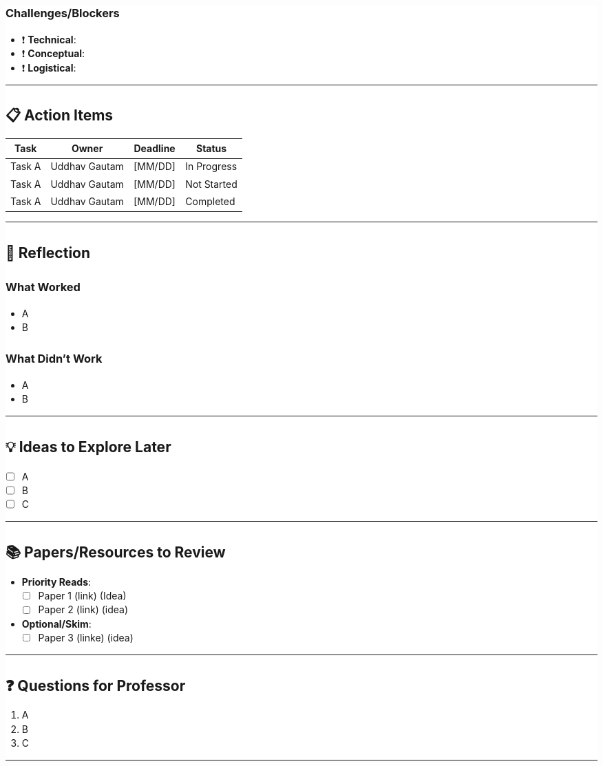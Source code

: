 ### Challenges/Blockers
- ❗ **Technical**:
- ❗ **Conceptual**:
- ❗ **Logistical**:

---

## 📋 **Action Items**
| Task                   | Owner       | Deadline   | Status      |  
|------------------------|-------------|------------|-------------|  
| Task A | Uddhav Gautam | [MM/DD]    | In Progress |  
| Task A         | Uddhav Gautam | [MM/DD]    | Not Started |  
| Task A     | Uddhav Gautam | [MM/DD]    | Completed   |  

---

## 🔄 **Reflection**
### What Worked
- A
- B

### What Didn’t Work
- A
- B

---

## 💡 **Ideas to Explore Later**
- [ ] A
- [ ] B
- [ ] C

---

## 📚 **Papers/Resources to Review**
- **Priority Reads**:
    - [ ] Paper 1 (link) (Idea)
    - [ ] Paper 2 (link) (idea)
- **Optional/Skim**:
    - [ ] Paper 3 (linke) (idea)

---

## ❓ **Questions for Professor**
1. A
2. B
3. C

---